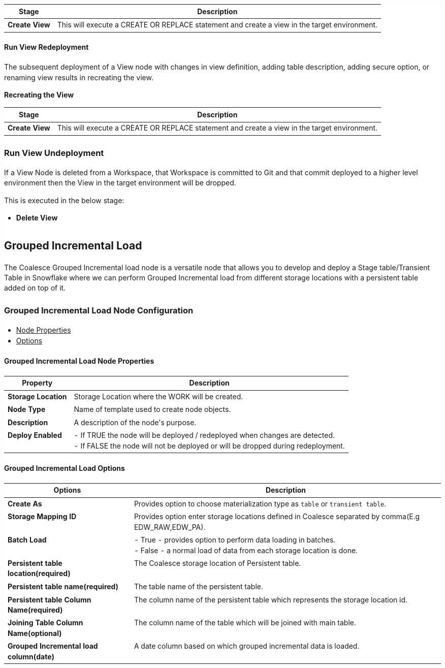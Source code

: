 | **Stage** | **Description** |
|---|---|
| **Create View** | This will execute a CREATE OR REPLACE statement and create a view in the target environment. |

#### Run View Redeployment

The subsequent deployment of a View node with changes in view definition, adding table description, adding secure option, or renaming view results in recreating the view.

**Recreating the View**

| **Stage** | **Description** |
|---|---|
| **Create View** | This will execute a CREATE OR REPLACE statement and create a view in the target environment. |

### Run View Undeployment

If a View Node is deleted from a Workspace, that Workspace is committed to Git and that commit deployed to a higher level environment then the View in the target environment will be dropped.

This is executed in the below stage:

* **Delete View**

## Grouped Incremental Load

The Coalesce Grouped Incremental load node is a versatile node that allows you to develop and deploy a Stage table/Transient Table in Snowflake where we can perform Grouped Incremental load from different storage locations with a persistent table added on top of it.

### Grouped Incremental Load Node Configuration

* [Node Properties](#grouped-incremental-load-node-properties)
* [Options](#grouped-incremental-load-options)

#### Grouped Incremental Load Node Properties

| **Property** | **Description** |
|-------------|-----------------|
| **Storage Location** | Storage Location where the WORK will be created. |
| **Node Type** | Name of template used to create node objects. |
| **Description** | A description of the node's purpose. |
| **Deploy Enabled** | - If TRUE the node will be deployed / redeployed when changes are detected.<br/>- If FALSE the node will not be deployed or will be dropped during redeployment. |

#### Grouped Incremental Load Options

| **Options** | **Description** |
|-----------|-----------------|
| **Create As** | Provides option to choose materialization type as `table` or `transient table`. |
| **Storage Mapping ID** | Provides option enter storage locations defined in Coalesce separated by comma(E.g EDW_RAW,EDW_PA). |
| **Batch Load** | - True - provides option to perform data loading in batches.<br/>- False - a normal load of data from each storage location is done. |
| **Persistent table location(required)** | The Coalesce storage location of Persistent table. |
| **Persistent table name(required)** | The table name of the persistent table. |
| **Persistent table Column Name(required)** | The column name of the persistent table which represents the storage location id. |
| **Joining Table Column Name(optional)** | The column name of the table which will be joined with main table. |
| **Grouped Incremental load column(date)** | A date column based on which grouped incremental data is loaded. |
